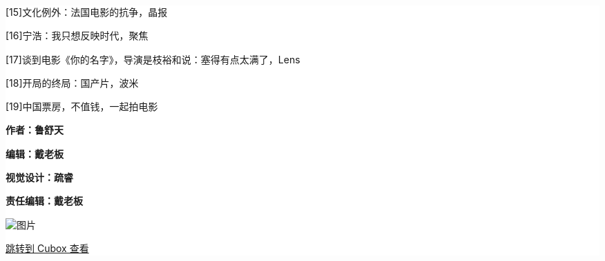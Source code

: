 \[15\]文化例外：法国电影的抗争，晶报

\[16\]宁浩：我只想反映时代，聚焦

\[17\]谈到电影《你的名字》，导演是枝裕和说：塞得有点太满了，Lens

\[18\]开局的终局：国产片，波米

\[19\]中国票房，不值钱，一起拍电影

**作者：鲁舒天**

**编辑：戴老板**

**视觉设计：疏睿**

**责任编辑：戴老板**

![图片](https://image.cubox.pro/article/2022110313394999936/86638.jpg?imageMogr2/quality/90/ignore-error/1)

[跳转到 Cubox 查看](https://cubox.pro/my/card?id=7004687172011819453)
